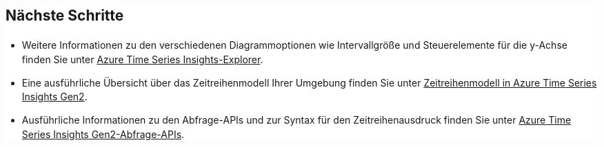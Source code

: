 ## <a name="next-steps"></a>Nächste Schritte

* Weitere Informationen zu den verschiedenen Diagrammoptionen wie Intervallgröße und Steuerelemente für die y-Achse finden Sie unter [Azure Time Series Insights-Explorer](../time-series-insights/concepts-ux-panels.md).

* Eine ausführliche Übersicht über das Zeitreihenmodell Ihrer Umgebung finden Sie unter [Zeitreihenmodell in Azure Time Series Insights Gen2](../time-series-insights/concepts-model-overview.md).

* Ausführliche Informationen zu den Abfrage-APIs und zur Syntax für den Zeitreihenausdruck finden Sie unter [Azure Time Series Insights Gen2-Abfrage-APIs](/rest/api/time-series-insights/reference-query-apis).
